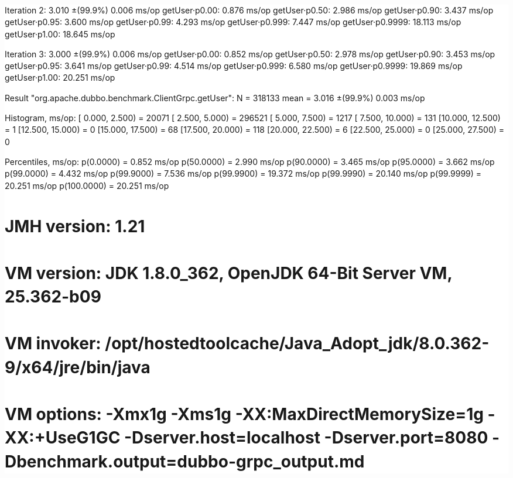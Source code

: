 Iteration   2: 3.010 ±(99.9%) 0.006 ms/op
                 getUser·p0.00:   0.876 ms/op
                 getUser·p0.50:   2.986 ms/op
                 getUser·p0.90:   3.437 ms/op
                 getUser·p0.95:   3.600 ms/op
                 getUser·p0.99:   4.293 ms/op
                 getUser·p0.999:  7.447 ms/op
                 getUser·p0.9999: 18.113 ms/op
                 getUser·p1.00:   18.645 ms/op

Iteration   3: 3.000 ±(99.9%) 0.006 ms/op
                 getUser·p0.00:   0.852 ms/op
                 getUser·p0.50:   2.978 ms/op
                 getUser·p0.90:   3.453 ms/op
                 getUser·p0.95:   3.641 ms/op
                 getUser·p0.99:   4.514 ms/op
                 getUser·p0.999:  6.580 ms/op
                 getUser·p0.9999: 19.869 ms/op
                 getUser·p1.00:   20.251 ms/op



Result "org.apache.dubbo.benchmark.ClientGrpc.getUser":
  N = 318133
  mean =      3.016 ±(99.9%) 0.003 ms/op

  Histogram, ms/op:
    [ 0.000,  2.500) = 20071 
    [ 2.500,  5.000) = 296521 
    [ 5.000,  7.500) = 1217 
    [ 7.500, 10.000) = 131 
    [10.000, 12.500) = 1 
    [12.500, 15.000) = 0 
    [15.000, 17.500) = 68 
    [17.500, 20.000) = 118 
    [20.000, 22.500) = 6 
    [22.500, 25.000) = 0 
    [25.000, 27.500) = 0 

  Percentiles, ms/op:
      p(0.0000) =      0.852 ms/op
     p(50.0000) =      2.990 ms/op
     p(90.0000) =      3.465 ms/op
     p(95.0000) =      3.662 ms/op
     p(99.0000) =      4.432 ms/op
     p(99.9000) =      7.536 ms/op
     p(99.9900) =     19.372 ms/op
     p(99.9990) =     20.140 ms/op
     p(99.9999) =     20.251 ms/op
    p(100.0000) =     20.251 ms/op


# JMH version: 1.21
# VM version: JDK 1.8.0_362, OpenJDK 64-Bit Server VM, 25.362-b09
# VM invoker: /opt/hostedtoolcache/Java_Adopt_jdk/8.0.362-9/x64/jre/bin/java
# VM options: -Xmx1g -Xms1g -XX:MaxDirectMemorySize=1g -XX:+UseG1GC -Dserver.host=localhost -Dserver.port=8080 -Dbenchmark.output=dubbo-grpc_output.md